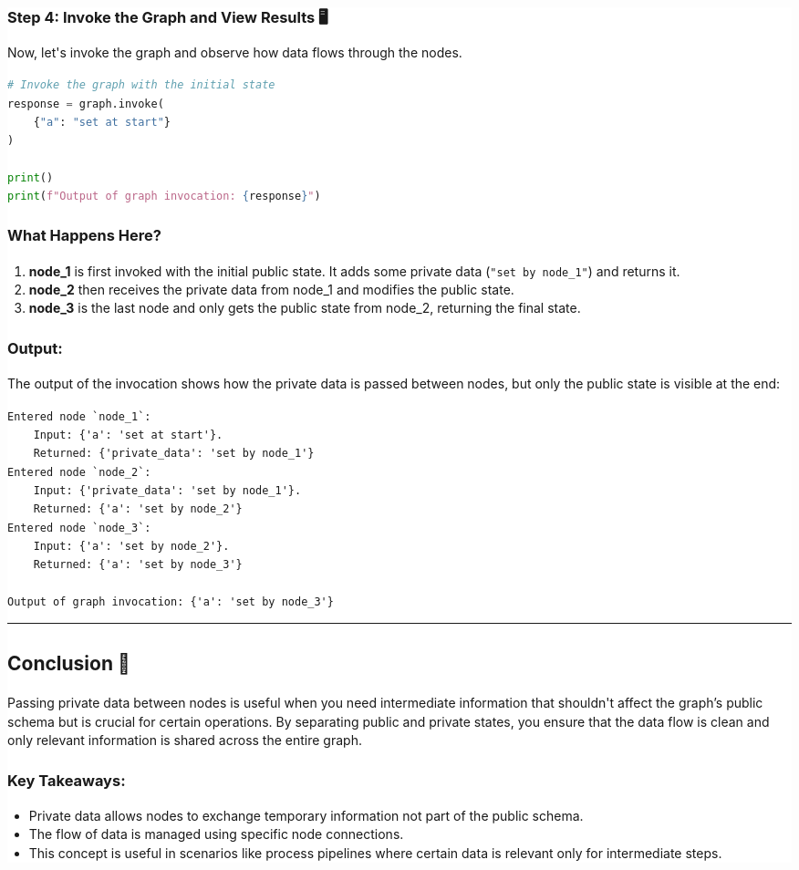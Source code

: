 ### Step 4: Invoke the Graph and View Results 🖥️

Now, let's invoke the graph and observe how data flows through the nodes.

```python
# Invoke the graph with the initial state
response = graph.invoke(
    {"a": "set at start"}
)

print()
print(f"Output of graph invocation: {response}")
```

### What Happens Here?

1. **node_1** is first invoked with the initial public state. It adds some private data (`"set by node_1"`) and returns it.
2. **node_2** then receives the private data from node_1 and modifies the public state.
3. **node_3** is the last node and only gets the public state from node_2, returning the final state.

### Output:

The output of the invocation shows how the private data is passed between nodes, but only the public state is visible at the end:

```text
Entered node `node_1`:
    Input: {'a': 'set at start'}.
    Returned: {'private_data': 'set by node_1'}
Entered node `node_2`:
    Input: {'private_data': 'set by node_1'}.
    Returned: {'a': 'set by node_2'}
Entered node `node_3`:
    Input: {'a': 'set by node_2'}.
    Returned: {'a': 'set by node_3'}

Output of graph invocation: {'a': 'set by node_3'}
```

---

## Conclusion 🌟

Passing private data between nodes is useful when you need intermediate information that shouldn't affect the graph’s public schema but is crucial for certain operations. By separating public and private states, you ensure that the data flow is clean and only relevant information is shared across the entire graph.

### Key Takeaways:
- Private data allows nodes to exchange temporary information not part of the public schema.
- The flow of data is managed using specific node connections.
- This concept is useful in scenarios like process pipelines where certain data is relevant only for intermediate steps.
